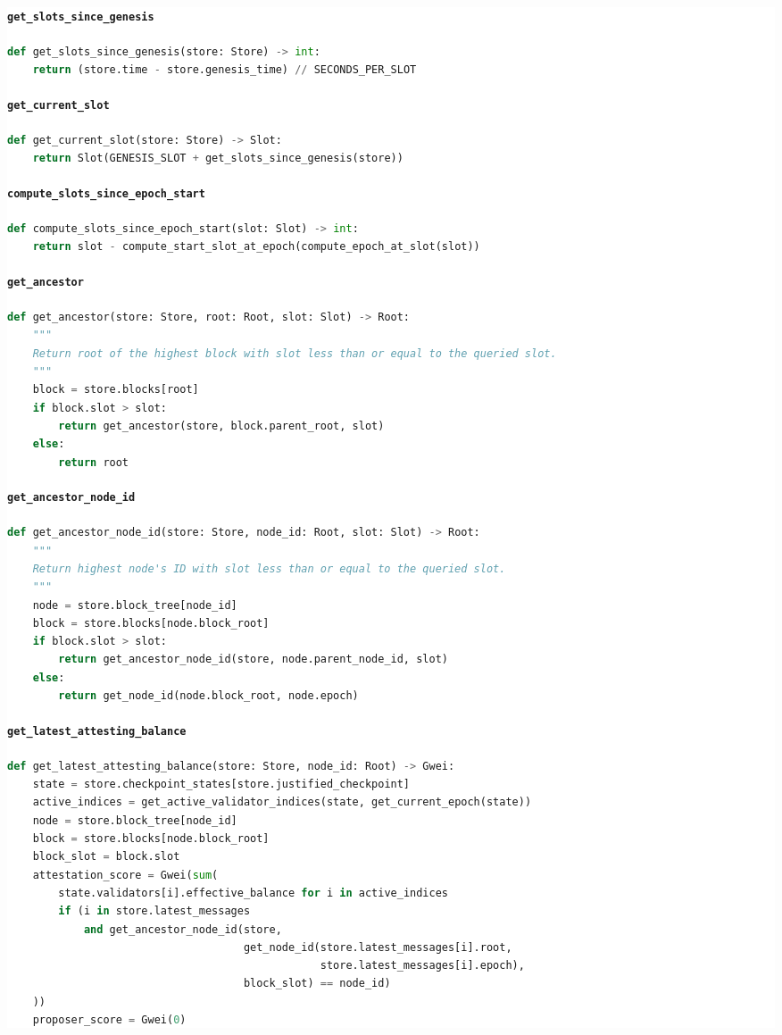 #### `get_slots_since_genesis`

```python
def get_slots_since_genesis(store: Store) -> int:
    return (store.time - store.genesis_time) // SECONDS_PER_SLOT
```

#### `get_current_slot`

```python
def get_current_slot(store: Store) -> Slot:
    return Slot(GENESIS_SLOT + get_slots_since_genesis(store))
```

#### `compute_slots_since_epoch_start`

```python
def compute_slots_since_epoch_start(slot: Slot) -> int:
    return slot - compute_start_slot_at_epoch(compute_epoch_at_slot(slot))
```

#### `get_ancestor`

```python
def get_ancestor(store: Store, root: Root, slot: Slot) -> Root:
    """
    Return root of the highest block with slot less than or equal to the queried slot.
    """
    block = store.blocks[root]
    if block.slot > slot:
        return get_ancestor(store, block.parent_root, slot)
    else:
        return root
```

#### `get_ancestor_node_id`

```python
def get_ancestor_node_id(store: Store, node_id: Root, slot: Slot) -> Root:
    """
    Return highest node's ID with slot less than or equal to the queried slot.
    """
    node = store.block_tree[node_id]
    block = store.blocks[node.block_root]
    if block.slot > slot:
        return get_ancestor_node_id(store, node.parent_node_id, slot)
    else:
        return get_node_id(node.block_root, node.epoch)
```

#### `get_latest_attesting_balance`

```python
def get_latest_attesting_balance(store: Store, node_id: Root) -> Gwei:
    state = store.checkpoint_states[store.justified_checkpoint]
    active_indices = get_active_validator_indices(state, get_current_epoch(state))
    node = store.block_tree[node_id]
    block = store.blocks[node.block_root]
    block_slot = block.slot
    attestation_score = Gwei(sum(
        state.validators[i].effective_balance for i in active_indices
        if (i in store.latest_messages
            and get_ancestor_node_id(store,
                                     get_node_id(store.latest_messages[i].root,
                                                 store.latest_messages[i].epoch),
                                     block_slot) == node_id)
    ))
    proposer_score = Gwei(0)
```
